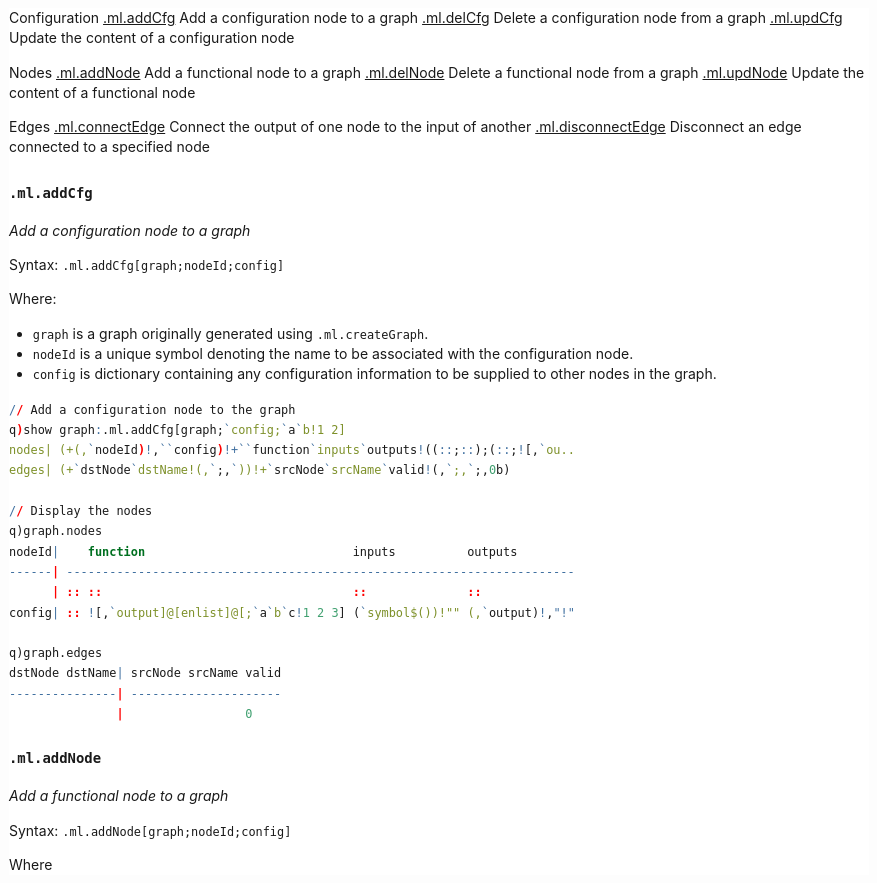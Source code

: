 Configuration
  [.ml.addCfg](#mladdcfg)           Add a configuration node to a graph
  [.ml.delCfg](#mldelcfg)           Delete a configuration node from a graph
  [.ml.updCfg](#mlupdcfg)           Update the content of a configuration node

Nodes
  [.ml.addNode](#mladdcfg)          Add a functional node to a graph
  [.ml.delNode](#mldelcfg)          Delete a functional node from a graph
  [.ml.updNode](#mlupdcfg)          Update the content of a functional node

Edges
  [.ml.connectEdge](#mlconnectEdge)      Connect the output of one node to the input of another
  [.ml.disconnectEdge](#mldisconnectEdge)   Disconnect an edge connected to a specified node

</pre>

### `.ml.addCfg`

_Add a configuration node to a graph_

Syntax: `.ml.addCfg[graph;nodeId;config]`

Where:

* `graph` is a graph originally generated using `.ml.createGraph`.
* `nodeId` is a unique symbol denoting the name to be associated with the configuration node.
* `config` is dictionary containing any configuration information to be supplied to other nodes in the graph.

```q
// Add a configuration node to the graph
q)show graph:.ml.addCfg[graph;`config;`a`b!1 2]
nodes| (+(,`nodeId)!,``config)!+``function`inputs`outputs!((::;::);(::;![,`ou..
edges| (+`dstNode`dstName!(,`;,`))!+`srcNode`srcName`valid!(,`;,`;,0b)

// Display the nodes
q)graph.nodes
nodeId|    function                             inputs          outputs        
------| -----------------------------------------------------------------------
      | :: ::                                   ::              ::             
config| :: ![,`output]@[enlist]@[;`a`b`c!1 2 3] (`symbol$())!"" (,`output)!,"!"

q)graph.edges
dstNode dstName| srcNode srcName valid
---------------| ---------------------
               |                 0    
```

### `.ml.addNode`

_Add a functional node to a graph_

Syntax: `.ml.addNode[graph;nodeId;config]`

Where
